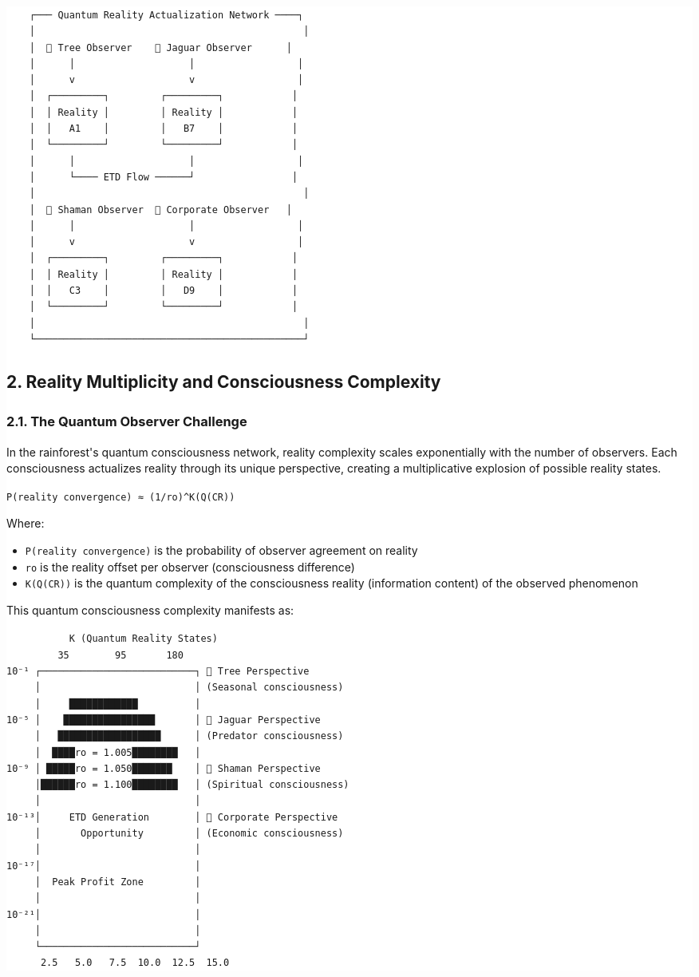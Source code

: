 ```ascii
    ┌─── Quantum Reality Actualization Network ────┐
    │                                               │
    │  🌳 Tree Observer    🐆 Jaguar Observer      │
    │      │                    │                  │
    │      v                    v                  │
    │  ┌─────────┐         ┌─────────┐            │
    │  │ Reality │         │ Reality │            │
    │  │   A1    │         │   B7    │            │
    │  └─────────┘         └─────────┘            │
    │      │                    │                  │
    │      └──── ETD Flow ──────┘                 │
    │                                               │
    │  👤 Shaman Observer  🏢 Corporate Observer   │
    │      │                    │                  │
    │      v                    v                  │
    │  ┌─────────┐         ┌─────────┐            │
    │  │ Reality │         │ Reality │            │
    │  │   C3    │         │   D9    │            │
    │  └─────────┘         └─────────┘            │
    │                                               │
    └───────────────────────────────────────────────┘
```

## 2. Reality Multiplicity and Consciousness Complexity  

### 2.1. The Quantum Observer Challenge

In the rainforest's quantum consciousness network, reality complexity scales exponentially with the number of observers. Each consciousness actualizes reality through its unique perspective, creating a multiplicative explosion of possible reality states.

```
P(reality convergence) ≈ (1/ro)^K(Q(CR))
```

Where:
- `P(reality convergence)` is the probability of observer agreement on reality
- `ro` is the reality offset per observer (consciousness difference)
- `K(Q(CR))` is the quantum complexity of the consciousness reality (information content) of the observed phenomenon

This quantum consciousness complexity manifests as:

```
           K (Quantum Reality States)
         35        95       180
10⁻¹ ┌───────────────────────────┐ 🌳 Tree Perspective
     │                           │ (Seasonal consciousness)
     │     ████████████          │
10⁻⁵ │    ████████████████       │ 🐆 Jaguar Perspective  
     │   ██████████████████      │ (Predator consciousness)
     │  ████ro = 1.005████████   │
10⁻⁹ │ █████ro = 1.050███████    │ 👤 Shaman Perspective
     │██████ro = 1.100████████   │ (Spiritual consciousness)
     │                           │
10⁻¹³│     ETD Generation        │ 🏢 Corporate Perspective
     │       Opportunity         │ (Economic consciousness)
     │                           │
10⁻¹⁷│                           │
     │  Peak Profit Zone         │
     │                           │
10⁻²¹│                           │
     │                           │
     └───────────────────────────┘
      2.5   5.0   7.5  10.0  12.5  15.0
```